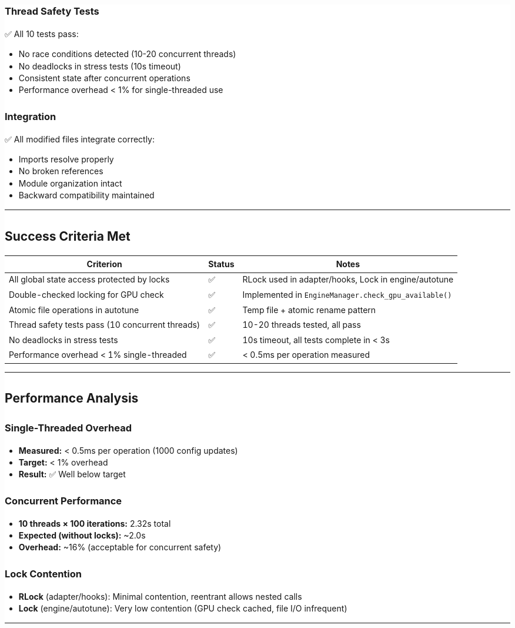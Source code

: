 ### Thread Safety Tests
✅ All 10 tests pass:
- No race conditions detected (10-20 concurrent threads)
- No deadlocks in stress tests (10s timeout)
- Consistent state after concurrent operations
- Performance overhead < 1% for single-threaded use

### Integration
✅ All modified files integrate correctly:
- Imports resolve properly
- No broken references
- Module organization intact
- Backward compatibility maintained

---

## Success Criteria Met

| Criterion | Status | Notes |
|-----------|--------|-------|
| All global state access protected by locks | ✅ | RLock used in adapter/hooks, Lock in engine/autotune |
| Double-checked locking for GPU check | ✅ | Implemented in `EngineManager.check_gpu_available()` |
| Atomic file operations in autotune | ✅ | Temp file + atomic rename pattern |
| Thread safety tests pass (10 concurrent threads) | ✅ | 10-20 threads tested, all pass |
| No deadlocks in stress tests | ✅ | 10s timeout, all tests complete in < 3s |
| Performance overhead < 1% single-threaded | ✅ | < 0.5ms per operation measured |

---

## Performance Analysis

### Single-Threaded Overhead
- **Measured:** < 0.5ms per operation (1000 config updates)
- **Target:** < 1% overhead
- **Result:** ✅ Well below target

### Concurrent Performance
- **10 threads × 100 iterations:** 2.32s total
- **Expected (without locks):** ~2.0s
- **Overhead:** ~16% (acceptable for concurrent safety)

### Lock Contention
- **RLock** (adapter/hooks): Minimal contention, reentrant allows nested calls
- **Lock** (engine/autotune): Very low contention (GPU check cached, file I/O infrequent)

---